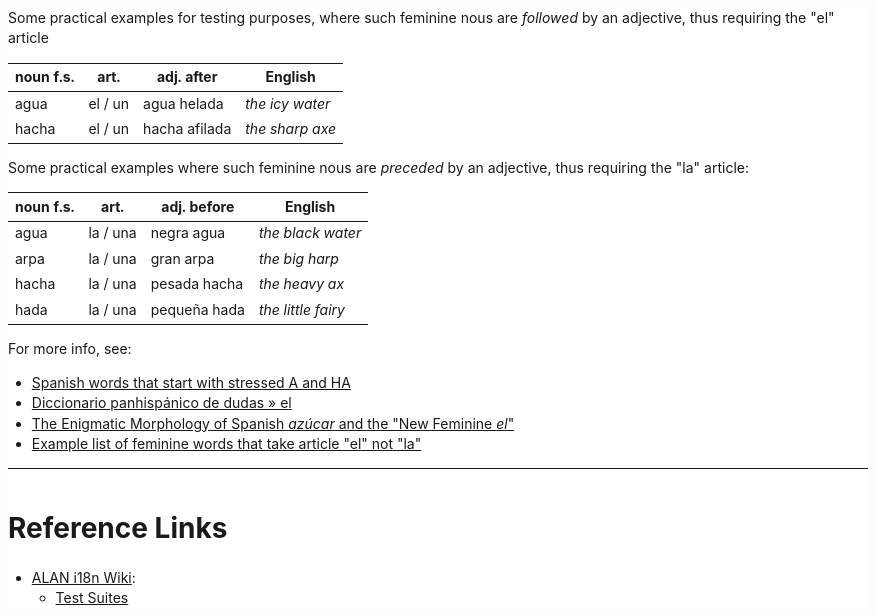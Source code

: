 Some practical examples for testing purposes, where such feminine nous are _followed_ by an adjective, thus requiring the "el" article

| noun f.s. |   art.  |   adj. after  |     English     |
|-----------|---------|---------------|-----------------|
| agua      | el / un | agua helada   | _the icy water_ |
| hacha     | el / un | hacha afilada | _the sharp axe_ |


Some practical examples where such feminine nous are _preceded_ by an adjective, thus requiring the "la" article:

| noun f.s. |   art.   | adj. before  |      English       |
|-----------|----------|--------------|--------------------|
| agua      | la / una | negra agua   | _the black water_  |
| arpa      | la / una | gran arpa    | _the big harp_     |
| hacha     | la / una | pesada hacha | _the heavy ax_     |
| hada      | la / una | pequeña hada | _the little fairy_ |

For more info, see:

- [Spanish words that start with stressed A and HA]
- [Diccionario panhispánico de dudas » el]
- [The Enigmatic Morphology of Spanish _azúcar_ and the "New Feminine _el_"]
- [Example list of feminine words that take article "el" not "la"]


-------------------------------------------------------------------------------

# Reference Links

- [ALAN i18n Wiki]:
    + [Test Suites]





[Spanish words that start with stressed A and HA]: https://www.spanishschoolvalencia.com/spanish-words-that-start-with-stressed-a-and-ha/
[Diccionario panhispánico de dudas » el]: https://www.rae.es/dpd/el
[The Enigmatic Morphology of Spanish _azúcar_ and the "New Feminine _el_"]: https://www.degruyter.com/document/doi/10.1515/ibero-2014-0027/html
[Example list of feminine words that take article "el" not "la"]: https://spanish.kwiziq.com/learn/theme/748708



[ALAN i18n Wiki]: https://github.com/alan-if/alan-i18n/wiki/
[Test Suites]: https://github.com/alan-if/alan-i18n/wiki/Test-Suites
[Predefined Player Words]: https://github.com/alan-if/alan-i18n/wiki/Predefined-Player-Words



[META VERBs]: https://alan-if.github.io/alan-docs/manual-beta/manual.html#_meta_verbs "See ALAN Manual » META VERBs"
[Run-Time MESSAGEs]: https://alan-if.github.io/alan-docs/manual-beta/manual.html#_run_time_messages "See ALAN Manual » App. C: Run-Time Messages"



[meta-badcode.a3t]: ./meta-badcode.a3t "View test transcript"
[meta-input-errors.a3t]: ./meta-input-errors.a3t "View test transcript"
[meta-misc.a3t]: ./meta-misc.a3t "View test transcript"
[meta-session.a3t]: ./meta-session.a3t "View test transcript"
[meta-player-words.a3t]: ./meta-player-words.a3t "View test transcript"



[Alan IF Development team]: https://github.com/alan-if "Visit the Alan Interactive Fiction Development team organization on GitHub"

[Ricardo Osio]: https://github.com/Rich15 "View Ricardo Osio's GitHub profile"
[Tristano Ajmone]: https://github.com/tajmone "View Tristano Ajmone's GitHub profile"


